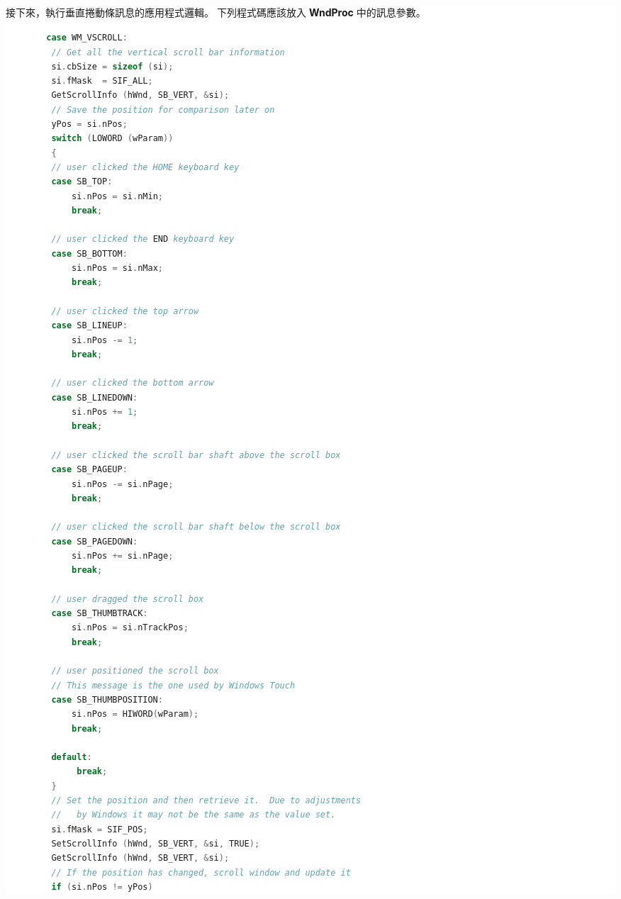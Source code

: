 

接下來，執行垂直捲動條訊息的應用程式邏輯。 下列程式碼應該放入 **WndProc** 中的訊息參數。


```C++
        case WM_VSCROLL:
         // Get all the vertical scroll bar information
         si.cbSize = sizeof (si);
         si.fMask  = SIF_ALL;
         GetScrollInfo (hWnd, SB_VERT, &si);
         // Save the position for comparison later on
         yPos = si.nPos;
         switch (LOWORD (wParam))
         {
         // user clicked the HOME keyboard key
         case SB_TOP:
             si.nPos = si.nMin;
             break;
              
         // user clicked the END keyboard key
         case SB_BOTTOM:
             si.nPos = si.nMax;
             break;
              
         // user clicked the top arrow
         case SB_LINEUP:
             si.nPos -= 1;
             break;
              
         // user clicked the bottom arrow
         case SB_LINEDOWN:
             si.nPos += 1;
             break;
              
         // user clicked the scroll bar shaft above the scroll box
         case SB_PAGEUP:
             si.nPos -= si.nPage;
             break;
              
         // user clicked the scroll bar shaft below the scroll box
         case SB_PAGEDOWN:
             si.nPos += si.nPage;
             break;
              
         // user dragged the scroll box
         case SB_THUMBTRACK:
             si.nPos = si.nTrackPos;
             break;

         // user positioned the scroll box
         // This message is the one used by Windows Touch
         case SB_THUMBPOSITION:
             si.nPos = HIWORD(wParam);
             break;
                            
         default:
              break; 
         }
         // Set the position and then retrieve it.  Due to adjustments
         //   by Windows it may not be the same as the value set.
         si.fMask = SIF_POS;
         SetScrollInfo (hWnd, SB_VERT, &si, TRUE);
         GetScrollInfo (hWnd, SB_VERT, &si);
         // If the position has changed, scroll window and update it
         if (si.nPos != yPos)
```
